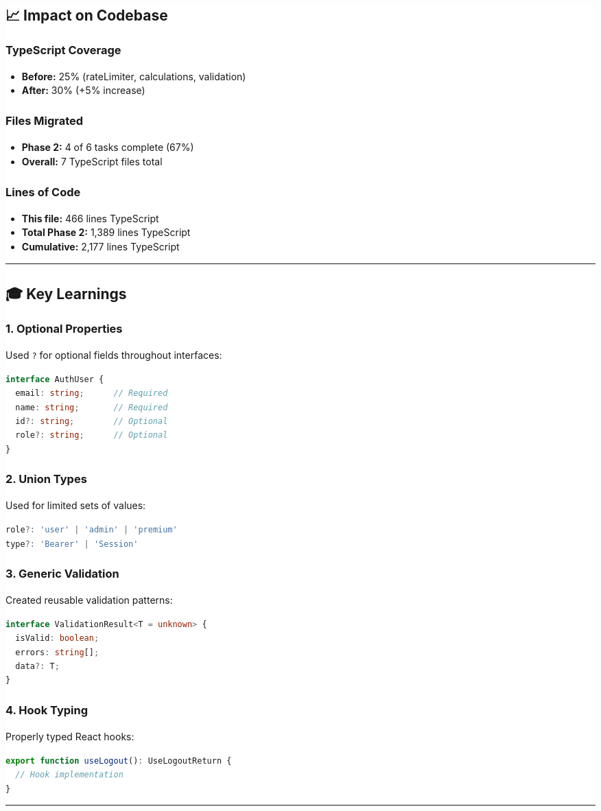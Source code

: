 
## 📈 Impact on Codebase

### TypeScript Coverage
- **Before:** 25% (rateLimiter, calculations, validation)
- **After:** 30% (+5% increase)

### Files Migrated
- **Phase 2:** 4 of 6 tasks complete (67%)
- **Overall:** 7 TypeScript files total

### Lines of Code
- **This file:** 466 lines TypeScript
- **Total Phase 2:** 1,389 lines TypeScript
- **Cumulative:** 2,177 lines TypeScript

---

## 🎓 Key Learnings

### 1. Optional Properties
Used `?` for optional fields throughout interfaces:
```typescript
interface AuthUser {
  email: string;      // Required
  name: string;       // Required
  id?: string;        // Optional
  role?: string;      // Optional
}
```

### 2. Union Types
Used for limited sets of values:
```typescript
role?: 'user' | 'admin' | 'premium'
type?: 'Bearer' | 'Session'
```

### 3. Generic Validation
Created reusable validation patterns:
```typescript
interface ValidationResult<T = unknown> {
  isValid: boolean;
  errors: string[];
  data?: T;
}
```

### 4. Hook Typing
Properly typed React hooks:
```typescript
export function useLogout(): UseLogoutReturn {
  // Hook implementation
}
```

---